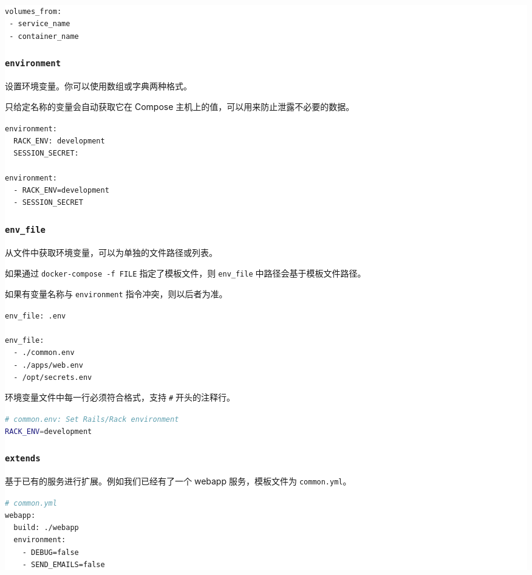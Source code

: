 ```sh
volumes_from:
 - service_name
 - container_name
```

### `environment`

设置环境变量。你可以使用数组或字典两种格式。

只给定名称的变量会自动获取它在 Compose 主机上的值，可以用来防止泄露不必要的数据。

```
environment:
  RACK_ENV: development
  SESSION_SECRET:

environment:
  - RACK_ENV=development
  - SESSION_SECRET
```

### `env_file`

从文件中获取环境变量，可以为单独的文件路径或列表。

如果通过 `docker-compose -f FILE` 指定了模板文件，则 `env_file` 中路径会基于模板文件路径。

如果有变量名称与 `environment` 指令冲突，则以后者为准。

```sh
env_file: .env

env_file:
  - ./common.env
  - ./apps/web.env
  - /opt/secrets.env
```

环境变量文件中每一行必须符合格式，支持 `#` 开头的注释行。

```sh
# common.env: Set Rails/Rack environment
RACK_ENV=development
```

### `extends`

基于已有的服务进行扩展。例如我们已经有了一个 webapp 服务，模板文件为 `common.yml`。

```sh
# common.yml
webapp:
  build: ./webapp
  environment:
    - DEBUG=false
    - SEND_EMAILS=false
```
